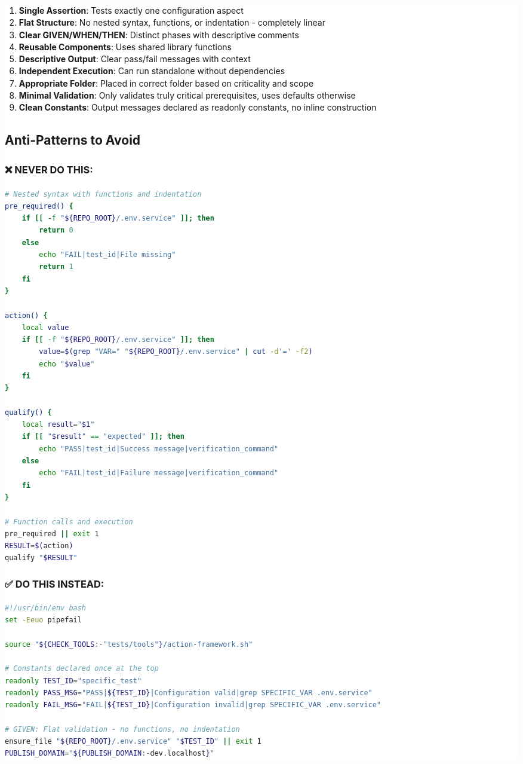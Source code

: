 1. **Single Assertion**: Tests exactly one configuration aspect
2. **Flat Structure**: No nested syntax, functions, or indentation - completely linear
3. **Clear GIVEN/WHEN/THEN**: Distinct phases with descriptive comments
4. **Reusable Components**: Uses shared library functions
5. **Descriptive Output**: Clear pass/fail messages with context
6. **Independent Execution**: Can run standalone without dependencies
7. **Appropriate Folder**: Placed in correct folder based on criticality and scope
8. **Minimal Validation**: Only validates truly critical prerequisites, uses defaults otherwise
9. **Clean Constants**: Output messages declared as readonly constants, no inline construction

## Anti-Patterns to Avoid

### ❌ NEVER DO THIS:

```bash
# Nested syntax with functions and indentation
pre_required() {
    if [[ -f "${REPO_ROOT}/.env.service" ]]; then
        return 0
    else
        echo "FAIL|test_id|File missing"
        return 1
    fi
}

action() {
    local value
    if [[ -f "${REPO_ROOT}/.env.service" ]]; then
        value=$(grep "VAR=" "${REPO_ROOT}/.env.service" | cut -d'=' -f2)
        echo "$value"
    fi
}

qualify() {
    local result="$1"
    if [[ "$result" == "expected" ]]; then
        echo "PASS|test_id|Success message|verification_command"
    else
        echo "FAIL|test_id|Failure message|verification_command"
    fi
}

# Function calls and execution
pre_required || exit 1
RESULT=$(action)
qualify "$RESULT"
```

### ✅ DO THIS INSTEAD:

```bash
#!/usr/bin/env bash
set -Eeuo pipefail

source "${CHECK_TOOLS:-"tests/tools"}/action-framework.sh"

# Constants declared once at the top
readonly TEST_ID="specific_test"
readonly PASS_MSG="PASS|${TEST_ID}|Configuration valid|grep SPECIFIC_VAR .env.service"
readonly FAIL_MSG="FAIL|${TEST_ID}|Configuration invalid|grep SPECIFIC_VAR .env.service"

# GIVEN: Flat validation - no functions, no indentation
ensure_file "${REPO_ROOT}/.env.service" "$TEST_ID" || exit 1
PUBLISH_DOMAIN="${PUBLISH_DOMAIN:-dev.localhost}"
```
